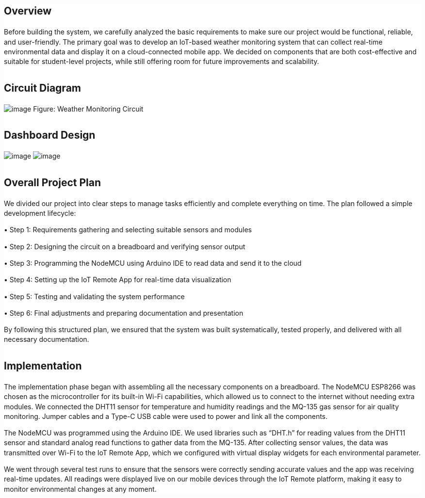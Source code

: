 ## Overview
Before building the system, we carefully analyzed the basic requirements to make sure our project would be functional, reliable, and user-friendly. The primary goal was to develop an IoT-based weather monitoring system that can collect real-time environmental data and display it on a cloud-connected mobile app. We decided on components that are both cost-effective and suitable for student-level projects, while still offering room for future improvements and scalability.

## Circuit Diagram 
![image](https://github.com/user-attachments/assets/876cd80c-847b-48df-8983-112343d8b711)
Figure: Weather Monitoring Circuit

 ## Dashboard Design
![image](https://github.com/user-attachments/assets/ff5f2830-25b6-4f1c-82c7-b83a545755e0)
![image](https://github.com/user-attachments/assets/c815f4eb-8677-486c-ba35-c1aeefef93e2)

## Overall Project Plan
We divided our project into clear steps to manage tasks efficiently and complete everything on time. The plan followed a simple development lifecycle:

•	Step 1: Requirements gathering and selecting suitable sensors and modules

•	Step 2: Designing the circuit on a breadboard and verifying sensor output

•	Step 3: Programming the NodeMCU using Arduino IDE to read data and send it to the cloud

•	Step 4: Setting up the IoT Remote App for real-time data visualization

•	Step 5: Testing and validating the system performance

•	Step 6: Final adjustments and preparing documentation and presentation

By following this structured plan, we ensured that the system was built systematically, tested properly, and delivered with all necessary documentation.

## Implementation
The implementation phase began with assembling all the necessary components on a breadboard. The NodeMCU ESP8266 was chosen as the microcontroller for its built-in Wi-Fi capabilities, which allowed us to connect to the internet without needing extra modules. We connected the DHT11 sensor for temperature and humidity readings and the MQ-135 gas sensor for air quality monitoring. Jumper cables and a Type-C USB cable were used to power and link all the components.

The NodeMCU was programmed using the Arduino IDE. We used libraries such as “DHT.h” for reading values from the DHT11 sensor and standard analog read functions to gather data from the MQ-135. After collecting sensor values, the data was transmitted over Wi-Fi to the IoT Remote App, which we configured with virtual display widgets for each environmental parameter.

We went through several test runs to ensure that the sensors were correctly sending accurate values and the app was receiving real-time updates. All readings were displayed live on our mobile devices through the IoT Remote platform, making it easy to monitor environmental changes at any moment.
